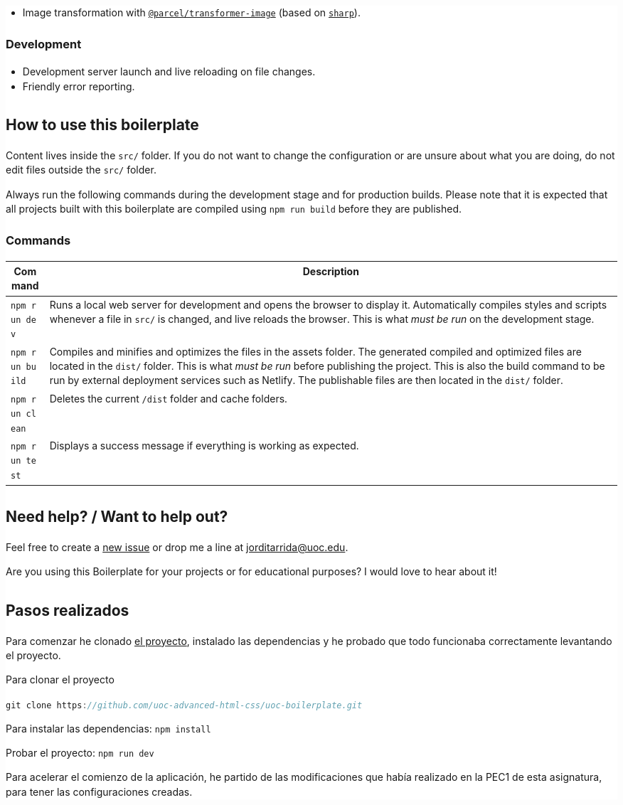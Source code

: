 - Image transformation with [`@parcel/transformer-image`](https://parceljs.org/recipes/image/) (based on [`sharp`](https://sharp.pixelplumbing.com/)).

### Development

- Development server launch and live reloading on file changes.
- Friendly error reporting.

## How to use this boilerplate

Content lives inside the `src/` folder. If you do not want to change the configuration or are unsure about what you are doing, do not edit files outside the `src/` folder.

Always run the following commands during the development stage and for production builds. Please note that it is expected that all projects built with this boilerplate are compiled using `npm run build` before they are published.

### Commands

| Command         | Description                                                                                                                                                                                                                                                                                                                                                         |
| --------------- | ------------------------------------------------------------------------------------------------------------------------------------------------------------------------------------------------------------------------------------------------------------------------------------------------------------------------------------------------------------------- |
| `npm run dev`   | Runs a local web server for development and opens the browser to display it. Automatically compiles styles and scripts whenever a file in `src/` is changed, and live reloads the browser. This is what _must be run_ on the development stage.                                                                                                                     |
| `npm run build` | Compiles and minifies and optimizes the files in the assets folder. The generated compiled and optimized files are located in the `dist/` folder. This is what _must be run_ before publishing the project. This is also the build command to be run by external deployment services such as Netlify. The publishable files are then located in the `dist/` folder. |
| `npm run clean` | Deletes the current `/dist` folder and cache folders.                                                                                                                                                                                                                                                                                                               |
| `npm run test`  | Displays a success message if everything is working as expected.                                                                                                                                                                                                                                                                                                    |

## Need help? / Want to help out?

Feel free to create a [new issue](https://github.com/uoc-advanced-html-css/uoc-boilerplate/issues/new/) or drop me a line at jorditarrida@uoc.edu.

Are you using this Boilerplate for your projects or for educational purposes? I would love to hear about it!

## Pasos realizados

Para comenzar he clonado [el proyecto](https://github.com/uoc-advanced-html-css/uoc-boilerplate/), instalado las dependencias y he probado que todo funcionaba correctamente levantando el proyecto.

Para clonar el proyecto

```js
git clone https://github.com/uoc-advanced-html-css/uoc-boilerplate.git
```

Para instalar las dependencias: `npm install`

Probar el proyecto: `npm run dev`

Para acelerar el comienzo de la aplicación, he partido de las modificaciones que había realizado en la PEC1 de esta asignatura,
para tener las configuraciones creadas.
